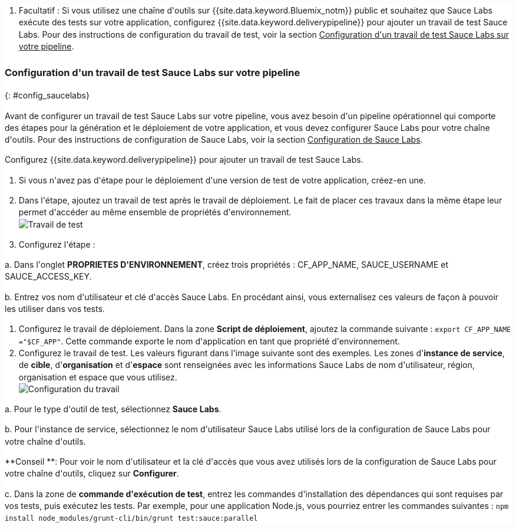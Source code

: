 1. Facultatif : Si vous utilisez une chaîne d'outils sur {{site.data.keyword.Bluemix_notm}} public et souhaitez que Sauce Labs exécute des tests sur votre application, configurez {{site.data.keyword.deliverypipeline}} pour ajouter un travail de test Sauce Labs. Pour des instructions de configuration du travail de test, voir la section [Configuration d'un travail de test Sauce Labs sur votre pipeline](#config_saucelabs).

### Configuration d'un travail de test Sauce Labs sur votre pipeline
{: #config_saucelabs}

Avant de configurer un travail de test Sauce Labs sur votre pipeline, vous avez besoin d'un pipeline opérationnel qui comporte des étapes pour la génération et le déploiement de votre application, et vous devez configurer Sauce Labs pour votre chaîne d'outils. Pour des instructions de configuration de Sauce Labs, voir la section [Configuration de Sauce Labs](#saucelabs).

Configurez {{site.data.keyword.deliverypipeline}} pour ajouter un travail de test Sauce Labs.

1. Si vous n'avez pas d'étape pour le déploiement d'une version de test de votre application, créez-en une.
1. Dans l'étape, ajoutez un travail de test après le travail de déploiement. Le fait de placer ces travaux dans la même étape leur permet d'accéder au même ensemble de propriétés d'environnement.   
  ![Travail de test](images/toolchain_test_job.png) 

1. Configurez l'étape : 

  a. Dans l'onglet **PROPRIETES D'ENVIRONNEMENT**, créez trois propriétés : CF_APP_NAME, SAUCE_USERNAME et SAUCE_ACCESS_KEY.
  
  b. Entrez vos nom d'utilisateur et clé d'accès Sauce Labs. En procédant ainsi, vous externalisez ces valeurs de façon à pouvoir les utiliser dans vos tests.
  
1. Configurez le travail de déploiement. Dans la zone **Script de déploiement**, ajoutez la commande suivante : `export CF_APP_NAME="$CF_APP"`. Cette commande exporte le nom d'application en tant que propriété d'environnement.
1. Configurez le travail de test. Les valeurs figurant dans l'image suivante sont des exemples. Les zones d'**instance de service**, de **cible**, d'**organisation** et d'**espace** sont renseignées avec les informations Sauce Labs de nom d'utilisateur, région, organisation et espace que vous utilisez.  
![Configuration du travail](images/toolchain_configure_job.png)

  a. Pour le type d'outil de test, sélectionnez **Sauce Labs**.
  
  b. Pour l'instance de service, sélectionnez le nom d'utilisateur Sauce Labs utilisé lors de la configuration de Sauce Labs pour votre chaîne d'outils. 
  
   **Conseil **: Pour voir le nom d'utilisateur et la clé d'accès que vous avez utilisés lors de la configuration de Sauce Labs pour votre chaîne d'outils, cliquez sur **Configurer**. 
  
  c. Dans la zone de **commande d'exécution de test**, entrez les commandes d'installation des dépendances qui sont requises par vos tests, puis exécutez les tests. Par exemple, pour une application Node.js, vous pourriez entrer les commandes suivantes :
     ```
     npm install
     node_modules/grunt-cli/bin/grunt test:sauce:parallel
     ```
  
